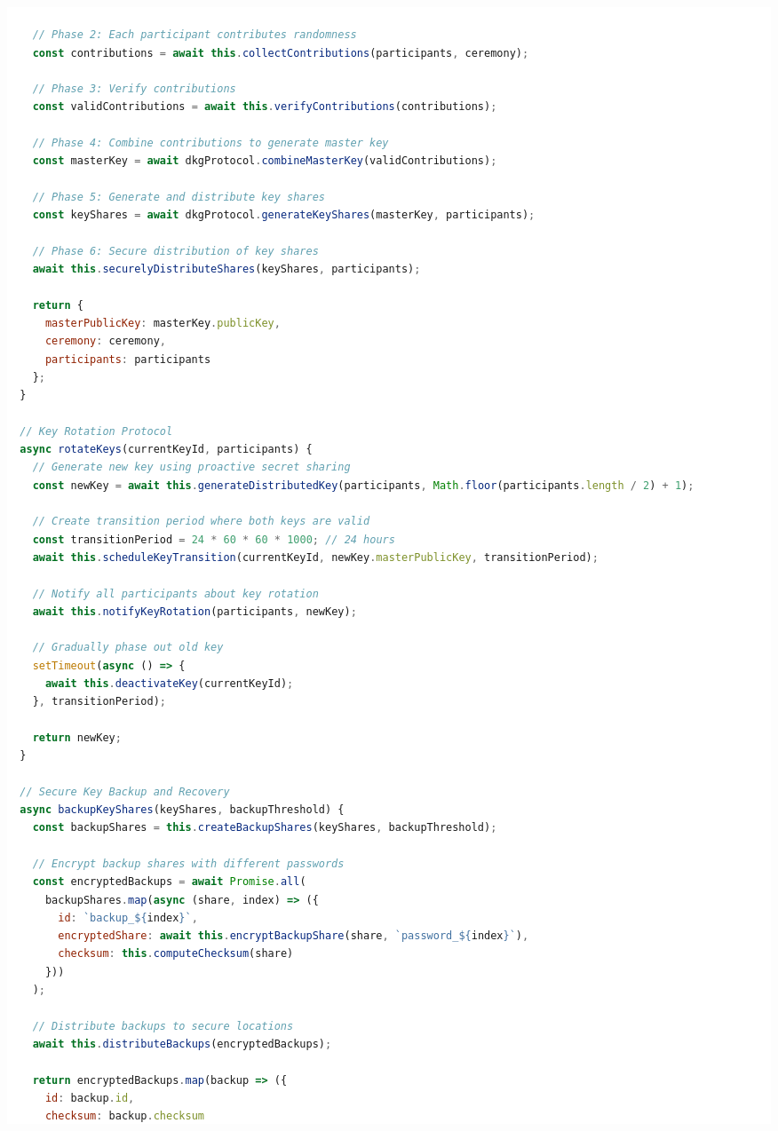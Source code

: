 ```javascript
    
    // Phase 2: Each participant contributes randomness
    const contributions = await this.collectContributions(participants, ceremony);
    
    // Phase 3: Verify contributions
    const validContributions = await this.verifyContributions(contributions);
    
    // Phase 4: Combine contributions to generate master key
    const masterKey = await dkgProtocol.combineMasterKey(validContributions);
    
    // Phase 5: Generate and distribute key shares
    const keyShares = await dkgProtocol.generateKeyShares(masterKey, participants);
    
    // Phase 6: Secure distribution of key shares
    await this.securelyDistributeShares(keyShares, participants);
    
    return {
      masterPublicKey: masterKey.publicKey,
      ceremony: ceremony,
      participants: participants
    };
  }

  // Key Rotation Protocol
  async rotateKeys(currentKeyId, participants) {
    // Generate new key using proactive secret sharing
    const newKey = await this.generateDistributedKey(participants, Math.floor(participants.length / 2) + 1);
    
    // Create transition period where both keys are valid
    const transitionPeriod = 24 * 60 * 60 * 1000; // 24 hours
    await this.scheduleKeyTransition(currentKeyId, newKey.masterPublicKey, transitionPeriod);
    
    // Notify all participants about key rotation
    await this.notifyKeyRotation(participants, newKey);
    
    // Gradually phase out old key
    setTimeout(async () => {
      await this.deactivateKey(currentKeyId);
    }, transitionPeriod);
    
    return newKey;
  }

  // Secure Key Backup and Recovery
  async backupKeyShares(keyShares, backupThreshold) {
    const backupShares = this.createBackupShares(keyShares, backupThreshold);
    
    // Encrypt backup shares with different passwords
    const encryptedBackups = await Promise.all(
      backupShares.map(async (share, index) => ({
        id: `backup_${index}`,
        encryptedShare: await this.encryptBackupShare(share, `password_${index}`),
        checksum: this.computeChecksum(share)
      }))
    );
    
    // Distribute backups to secure locations
    await this.distributeBackups(encryptedBackups);
    
    return encryptedBackups.map(backup => ({
      id: backup.id,
      checksum: backup.checksum
```